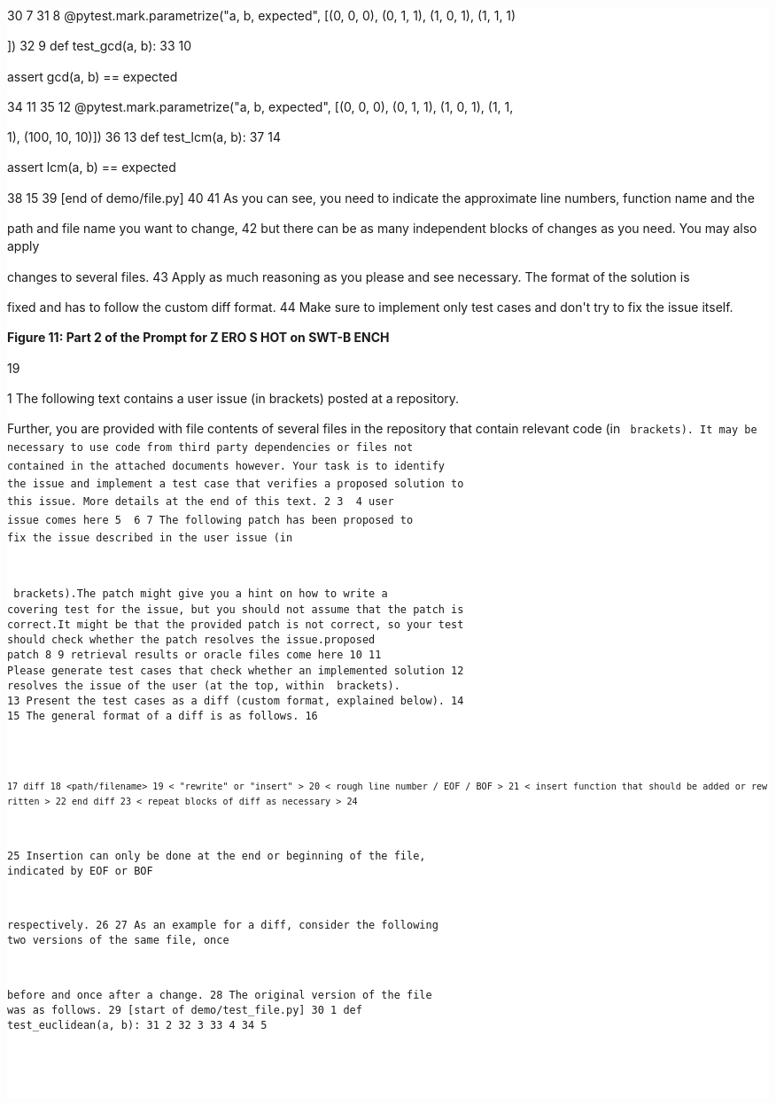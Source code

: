 30 7 31 8 @pytest.mark.parametrize("a, b, expected", [(0, 0, 0), (0, 1, 1), (1, 0, 1), (1, 1, 1)

]) 32 9 def test_gcd(a, b): 33 10

assert gcd(a, b) == expected

34 11 35 12 @pytest.mark.parametrize("a, b, expected", [(0, 0, 0), (0, 1, 1), (1, 0, 1), (1, 1,

1), (100, 10, 10)]) 36 13 def test_lcm(a, b): 37 14

assert lcm(a, b) == expected

38 15 39 [end of demo/file.py] 40 41 As you can see, you need to indicate the approximate line numbers, function name and the

path and file name you want to change, 42 but there can be as many independent blocks of changes as you need. You may also apply

changes to several files. 43 Apply as much reasoning as you please and see necessary. The format of the solution is

fixed and has to follow the custom diff format. 44 Make sure to implement only test cases and don't try to fix the issue itself.

**Figure 11: Part 2 of the Prompt for Z ERO S HOT on SWT-B ENCH**

19

1 The following text contains a user issue (in <issue/> brackets) posted at a repository.

Further, you are provided with file contents of several files in the repository that contain relevant code (in <code> brackets). It may be necessary to use code from third party dependencies or files not contained in the attached documents however. Your task is to identify the issue and implement a test case that verifies a proposed solution to this issue. More details at the end of this text. 2 3 <issue> 4 user issue comes here 5 </issue> 6 7 The following patch has been proposed to fix the issue described in the user issue (in

<issue/> brackets).The patch might give you a hint on how to write a covering test for the issue, but you should not assume that the patch is correct.It might be that the provided patch is not correct, so your test should check whether the patch resolves the issue.<patch>proposed patch</patch> 8 9 retrieval results or oracle files come here 10 11 Please generate test cases that check whether an implemented solution 12 resolves the issue of the user (at the top, within <issue/> brackets). 13 Present the test cases as a diff (custom format, explained below). 14 15 The general format of a diff is as follows. 16

```custom-diff

17 diff 18 <path/filename> 19 < "rewrite" or "insert" > 20 < rough line number / EOF / BOF > 21 < insert function that should be added or rewritten > 22 end diff 23 < repeat blocks of diff as necessary > 24

```

25 Insertion can only be done at the end or beginning of the file, indicated by EOF or BOF

respectively. 26 27 As an example for a diff, consider the following two versions of the same file, once

before and once after a change. 28 The original version of the file was as follows. 29 [start of demo/test_file.py] 30 1 def test_euclidean(a, b): 31 2 32 3 33 4 34 5
